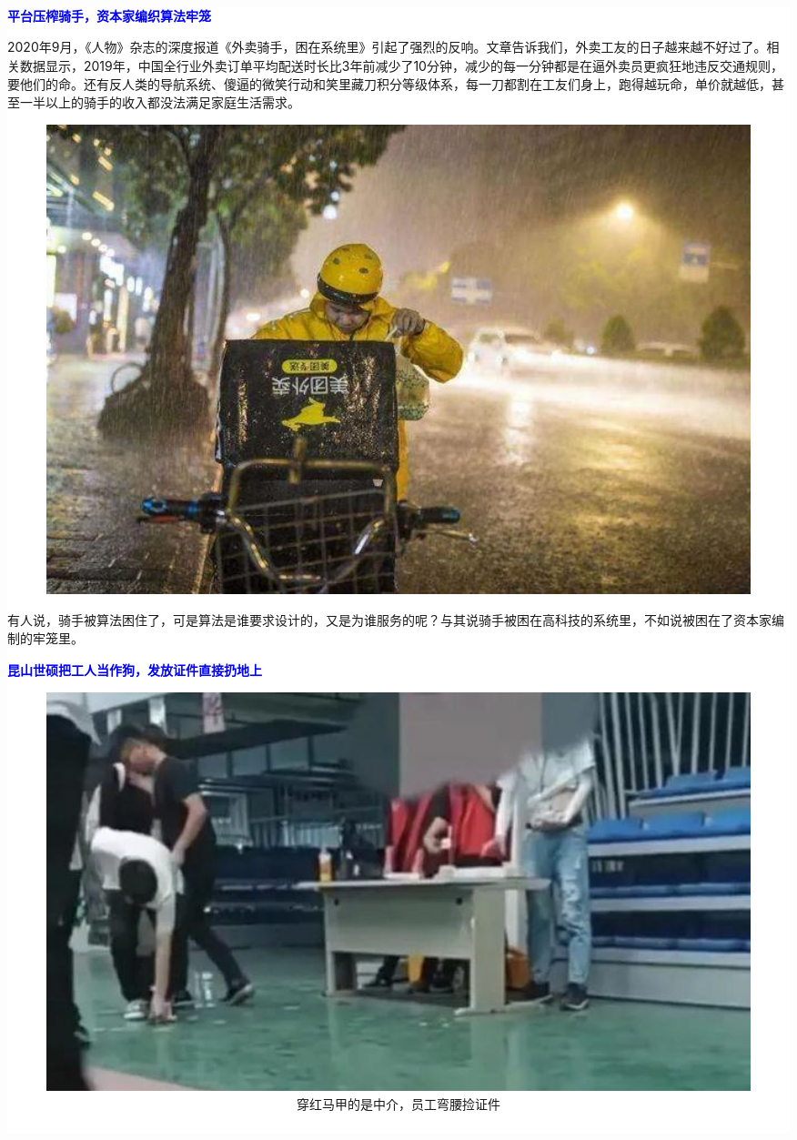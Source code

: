 
<span style="color:blue;font-weight:700">平台压榨骑手，资本家编织算法牢笼</span>

2020年9月，《人物》杂志的深度报道《外卖骑手，困在系统里》引起了强烈的反响。文章告诉我们，外卖工友的日子越来越不好过了。相关数据显示，2019年，中国全行业外卖订单平均配送时长比3年前减少了10分钟，减少的每一分钟都是在逼外卖员更疯狂地违反交通规则，要他们的命。还有反人类的导航系统、傻逼的微笑行动和笑里藏刀积分等级体系，每一刀都割在工友们身上，跑得越玩命，单价就越低，甚至一半以上的骑手的收入都没法满足家庭生活需求。

<div style="text-align:center"><img src="/images/202101/dashiji3.jpg" width="90%"></div>

有人说，骑手被算法困住了，可是算法是谁要求设计的，又是为谁服务的呢？与其说骑手被困在高科技的系统里，不如说被困在了资本家编制的牢笼里。


<span style="color:blue;font-weight:700">昆山世硕把工人当作狗，发放证件直接扔地上</span>

<div style="text-align:center"><img src="/images/202101/dashiji4.png" width="90%"><br>穿红马甲的是中介，员工弯腰捡证件</div><br>
